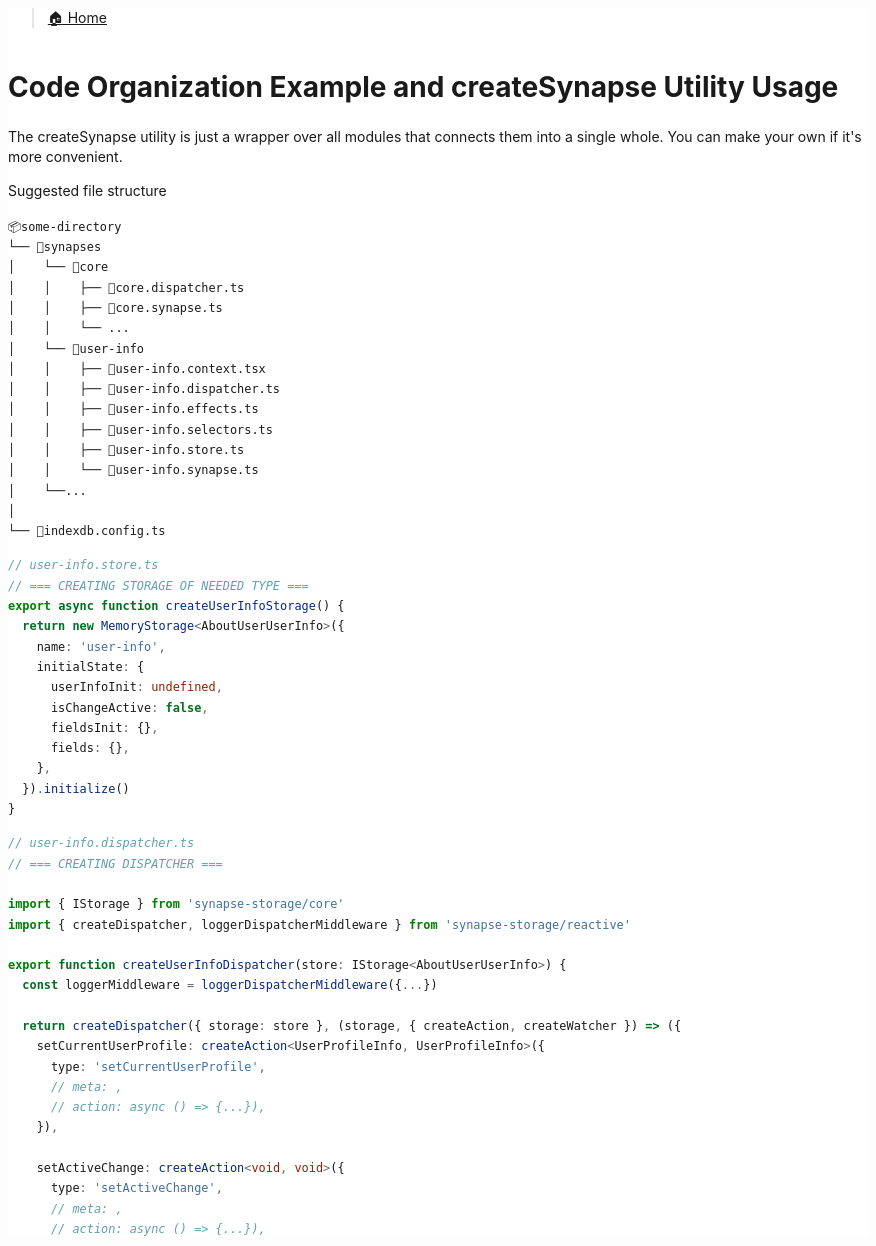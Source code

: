 > [🏠 Home](./README.md)

# Code Organization Example and createSynapse Utility Usage

The createSynapse utility is just a wrapper over all modules that connects them into a single whole.
You can make your own if it's more convenient.

Suggested file structure

```md
📦some-directory
└── 📂synapses
│    └── 📂core
│    │    ├── 📄core.dispatcher.ts
│    │    ├── 📄core.synapse.ts
│    │    └── ...
│    └── 📂user-info
│    │    ├── 📄user-info.context.tsx
│    │    ├── 📄user-info.dispatcher.ts
│    │    ├── 📄user-info.effects.ts
│    │    ├── 📄user-info.selectors.ts
│    │    ├── 📄user-info.store.ts
│    │    └── 📄user-info.synapse.ts
│    └──...
│
└── 📄indexdb.config.ts
```

```typescript
// user-info.store.ts
// === CREATING STORAGE OF NEEDED TYPE ===
export async function createUserInfoStorage() {
  return new MemoryStorage<AboutUserUserInfo>({
    name: 'user-info',
    initialState: {
      userInfoInit: undefined,
      isChangeActive: false,
      fieldsInit: {},
      fields: {},
    },
  }).initialize()
}
```

```typescript
// user-info.dispatcher.ts
// === CREATING DISPATCHER ===

import { IStorage } from 'synapse-storage/core'
import { createDispatcher, loggerDispatcherMiddleware } from 'synapse-storage/reactive'

export function createUserInfoDispatcher(store: IStorage<AboutUserUserInfo>) {
  const loggerMiddleware = loggerDispatcherMiddleware({...})

  return createDispatcher({ storage: store }, (storage, { createAction, createWatcher }) => ({
    setCurrentUserProfile: createAction<UserProfileInfo, UserProfileInfo>({
      type: 'setCurrentUserProfile',
      // meta: ,
      // action: async () => {...}),
    }),

    setActiveChange: createAction<void, void>({
      type: 'setActiveChange',
      // meta: ,
      // action: async () => {...}),
```